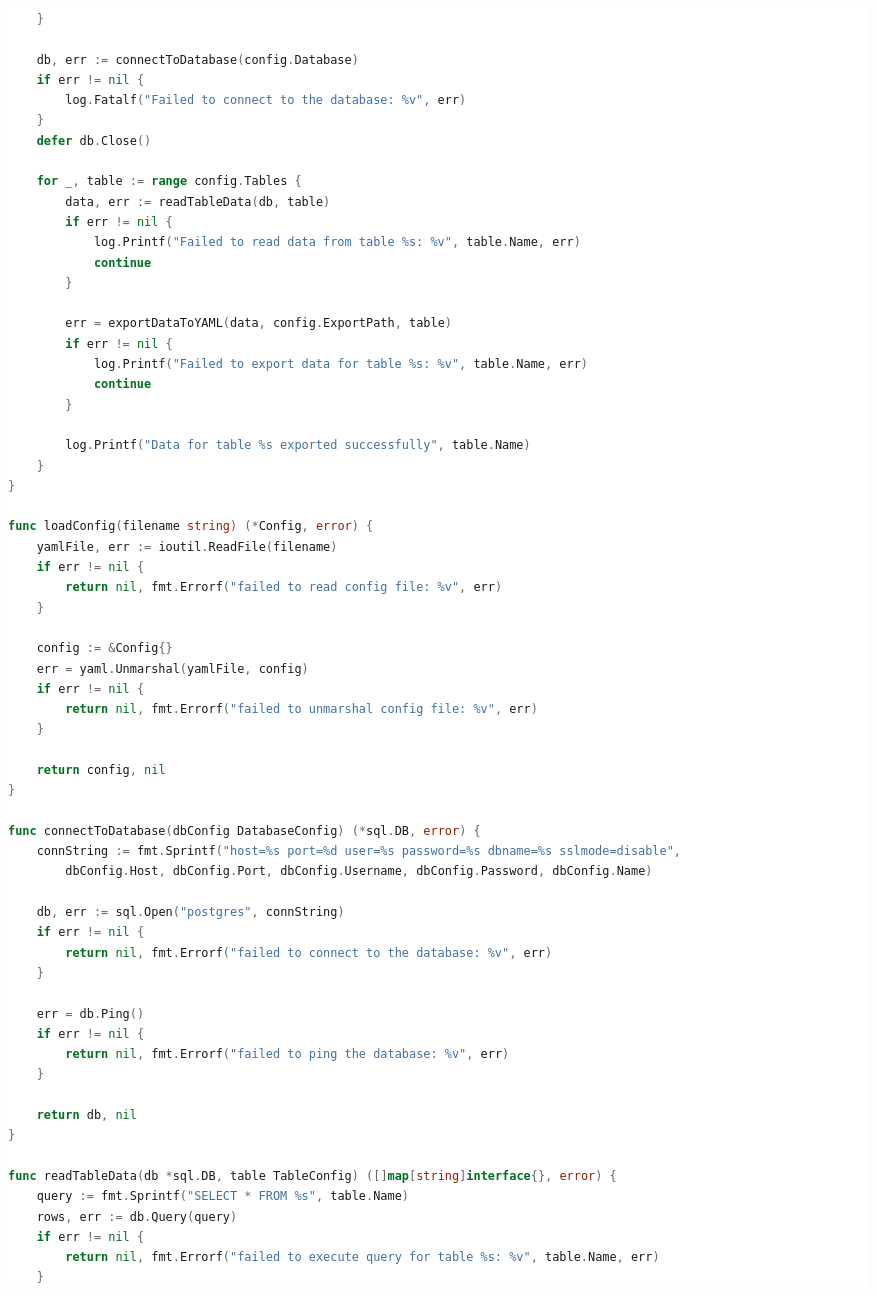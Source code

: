 ```go
	}

	db, err := connectToDatabase(config.Database)
	if err != nil {
		log.Fatalf("Failed to connect to the database: %v", err)
	}
	defer db.Close()

	for _, table := range config.Tables {
		data, err := readTableData(db, table)
		if err != nil {
			log.Printf("Failed to read data from table %s: %v", table.Name, err)
			continue
		}

		err = exportDataToYAML(data, config.ExportPath, table)
		if err != nil {
			log.Printf("Failed to export data for table %s: %v", table.Name, err)
			continue
		}

		log.Printf("Data for table %s exported successfully", table.Name)
	}
}

func loadConfig(filename string) (*Config, error) {
	yamlFile, err := ioutil.ReadFile(filename)
	if err != nil {
		return nil, fmt.Errorf("failed to read config file: %v", err)
	}

	config := &Config{}
	err = yaml.Unmarshal(yamlFile, config)
	if err != nil {
		return nil, fmt.Errorf("failed to unmarshal config file: %v", err)
	}

	return config, nil
}

func connectToDatabase(dbConfig DatabaseConfig) (*sql.DB, error) {
	connString := fmt.Sprintf("host=%s port=%d user=%s password=%s dbname=%s sslmode=disable",
		dbConfig.Host, dbConfig.Port, dbConfig.Username, dbConfig.Password, dbConfig.Name)

	db, err := sql.Open("postgres", connString)
	if err != nil {
		return nil, fmt.Errorf("failed to connect to the database: %v", err)
	}

	err = db.Ping()
	if err != nil {
		return nil, fmt.Errorf("failed to ping the database: %v", err)
	}

	return db, nil
}

func readTableData(db *sql.DB, table TableConfig) ([]map[string]interface{}, error) {
	query := fmt.Sprintf("SELECT * FROM %s", table.Name)
	rows, err := db.Query(query)
	if err != nil {
		return nil, fmt.Errorf("failed to execute query for table %s: %v", table.Name, err)
	}
```